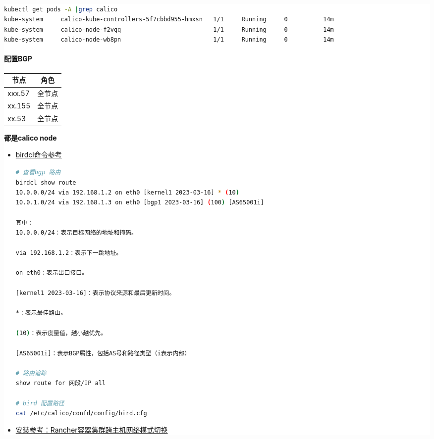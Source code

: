 ```yaml
```



```sh
kubectl get pods -A |grep calico
kube-system     calico-kube-controllers-5f7cbbd955-hmxsn   1/1     Running     0          14m
kube-system     calico-node-f2vqq                          1/1     Running     0          14m
kube-system     calico-node-wb8pn                          1/1     Running     0          14m
```

#### 配置BGP

| 节点   | 角色   |
| ------ | ------ |
| xxx.57 | 全节点 |
| xx.155 | 全节点 |
| xx.53  | 全节点 |

**都是calico node**

- [birdcl命令参考](https://ost.51cto.com/posts/17511)

  ```sh
  # 查看bgp 路由
  birdcl show route
  10.0.0.0/24 via 192.168.1.2 on eth0 [kernel1 2023-03-16] * (10)
  10.0.1.0/24 via 192.168.1.3 on eth0 [bgp1 2023-03-16] (100) [AS65001i]
  
  其中：
  10.0.0.0/24：表示目标网络的地址和掩码。
  
  via 192.168.1.2：表示下一跳地址。
  
  on eth0：表示出口接口。
  
  [kernel1 2023-03-16]：表示协议来源和最后更新时间。
  
  *：表示最佳路由。
  
  (10)：表示度量值，越小越优先。
  
  [AS65001i]：表示BGP属性，包括AS号和路径类型（i表示内部）
  
  # 路由追踪
  show route for 网段/IP all
  
  # bird 配置路径
  cat /etc/calico/confd/config/bird.cfg
  ```

- [安装参考：Rancher容器集群跨主机网络模式切换](https://www.bladewan.com/2020/04/26/rancher_network/)
